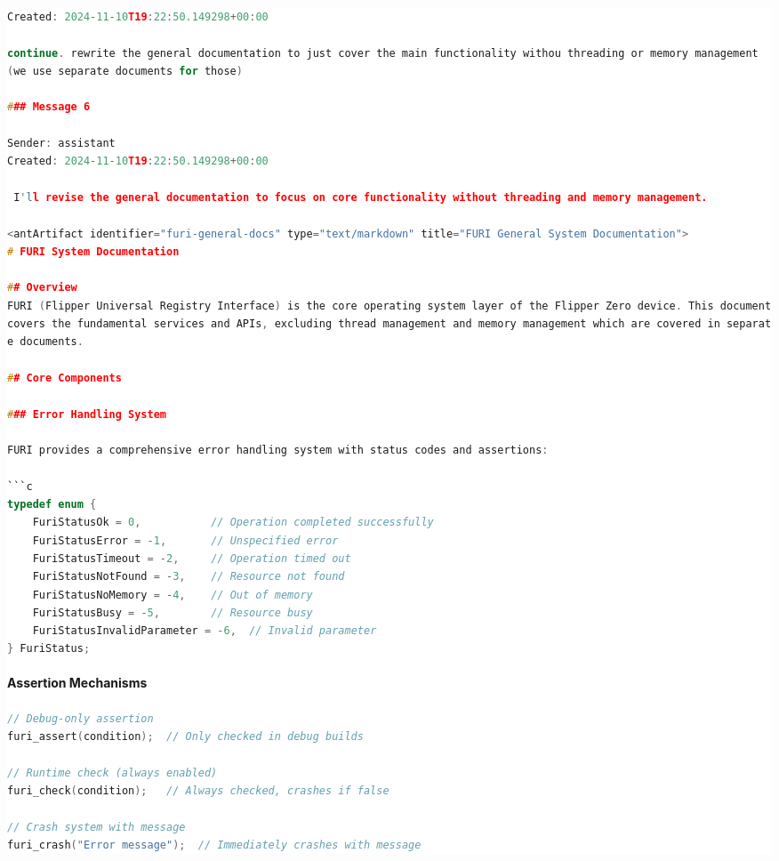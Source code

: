 ```c
Created: 2024-11-10T19:22:50.149298+00:00

continue. rewrite the general documentation to just cover the main functionality withou threading or memory management (we use separate documents for those)

### Message 6

Sender: assistant
Created: 2024-11-10T19:22:50.149298+00:00

 I'll revise the general documentation to focus on core functionality without threading and memory management.

<antArtifact identifier="furi-general-docs" type="text/markdown" title="FURI General System Documentation">
# FURI System Documentation 

## Overview
FURI (Flipper Universal Registry Interface) is the core operating system layer of the Flipper Zero device. This document covers the fundamental services and APIs, excluding thread management and memory management which are covered in separate documents.

## Core Components

### Error Handling System

FURI provides a comprehensive error handling system with status codes and assertions:

```c
typedef enum {
    FuriStatusOk = 0,           // Operation completed successfully
    FuriStatusError = -1,       // Unspecified error
    FuriStatusTimeout = -2,     // Operation timed out
    FuriStatusNotFound = -3,    // Resource not found
    FuriStatusNoMemory = -4,    // Out of memory
    FuriStatusBusy = -5,        // Resource busy
    FuriStatusInvalidParameter = -6,  // Invalid parameter
} FuriStatus;
```

#### Assertion Mechanisms
```c
// Debug-only assertion
furi_assert(condition);  // Only checked in debug builds

// Runtime check (always enabled)
furi_check(condition);   // Always checked, crashes if false

// Crash system with message
furi_crash("Error message");  // Immediately crashes with message
```

